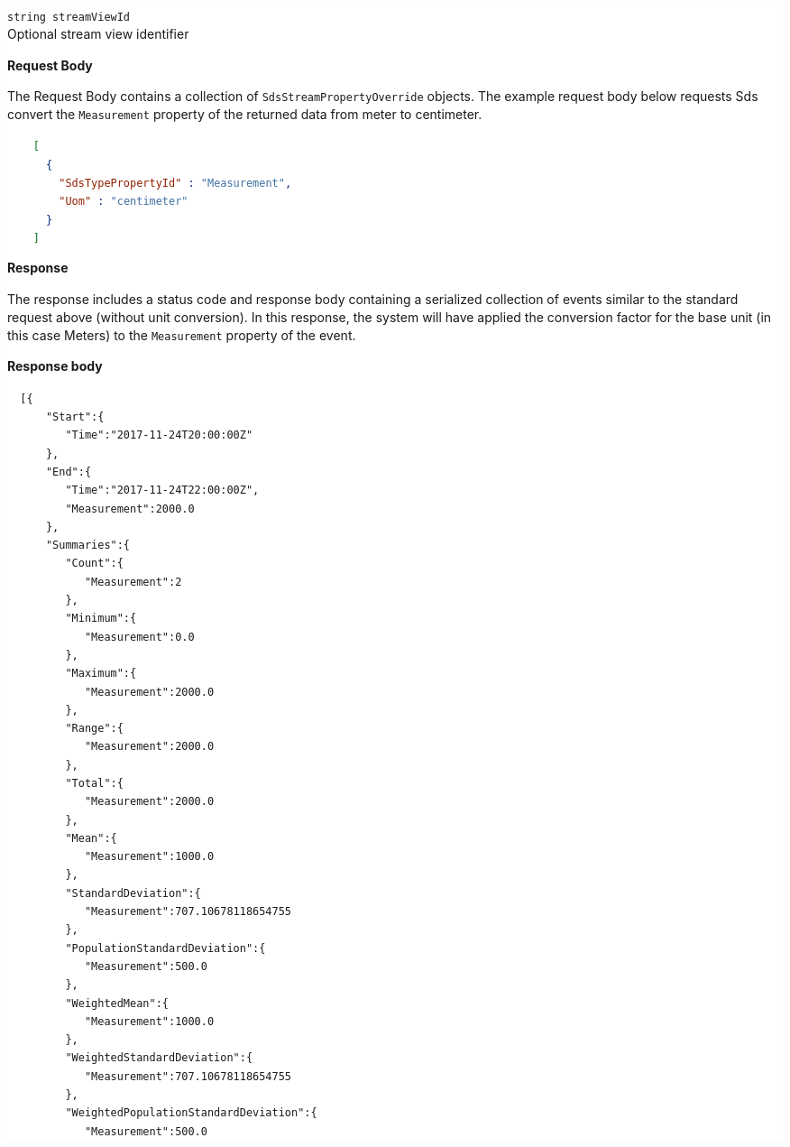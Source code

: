 ``string streamViewId``  
Optional stream view identifier

**Request Body**

The Request Body contains a collection of `SdsStreamPropertyOverride` objects. The example request body below requests Sds convert the `Measurement` property of the returned data from meter to centimeter.
```json
    [
      {
        "SdsTypePropertyId" : "Measurement",
        "Uom" : "centimeter" 
      }
    ]
```

**Response**

The response includes a status code and response body containing a serialized collection of events similar to the standard request above (without unit conversion). In this response, the system will have applied the conversion factor for the base unit (in this case Meters) to the `Measurement` property of the event.

**Response body**

      [{
          "Start":{  
             "Time":"2017-11-24T20:00:00Z"
          },
          "End":{  
             "Time":"2017-11-24T22:00:00Z",
             "Measurement":2000.0
          },
          "Summaries":{  
             "Count":{  
                "Measurement":2
             },
             "Minimum":{  
                "Measurement":0.0
             },
             "Maximum":{  
                "Measurement":2000.0
             },
             "Range":{  
                "Measurement":2000.0
             },
             "Total":{  
                "Measurement":2000.0
             },
             "Mean":{  
                "Measurement":1000.0
             },
             "StandardDeviation":{  
                "Measurement":707.10678118654755
             },
             "PopulationStandardDeviation":{  
                "Measurement":500.0
             },
             "WeightedMean":{  
                "Measurement":1000.0
             },
             "WeightedStandardDeviation":{  
                "Measurement":707.10678118654755
             },
             "WeightedPopulationStandardDeviation":{  
                "Measurement":500.0